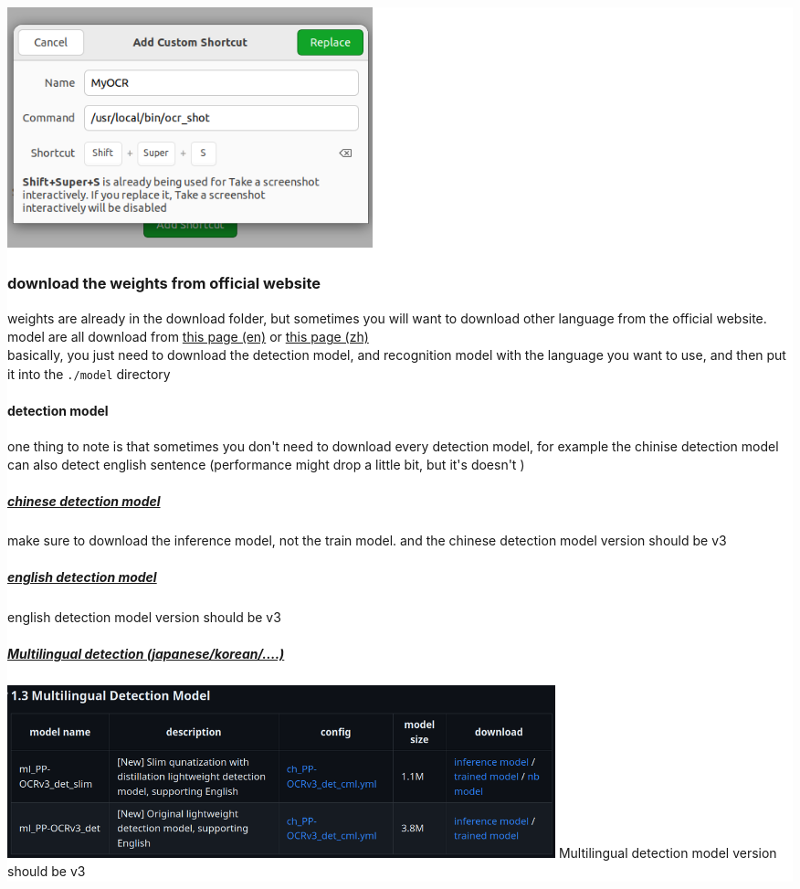<img src="assets/2023-08-13-17-00-49.png" alt= “” width="400px" >


### download the weights from official website
weights are already in the download folder, but sometimes you will want to download other language from the official website.  
model are all download from [this page (en)](https://github.com/PaddlePaddle/PaddleOCR/blob/release/2.7/doc/doc_en/models_list_en.md) or [this page (zh)](https://github.com/PaddlePaddle/PaddleOCR/blob/release/2.7/doc/doc_ch/models_list.md)      
basically, you just need to download the detection model, and recognition model with the language you want to use, and then put it into the ``./model`` directory          
#### detection model
one thing to note is that sometimes you don't need to download every detection model, for example the chinise detection model can also detect english sentence (performance might drop a little bit, but it's doesn't )
##### [chinese detection model](https://github.com/PaddlePaddle/PaddleOCR/blob/release/2.7/doc/doc_en/models_list_en.md#1-chinese-detection-model)
make sure to download the inference model, not the train model.
and the chinese detection model version should be v3
##### [english detection model](https://github.com/PaddlePaddle/PaddleOCR/blob/release/2.7/doc/doc_en/models_list_en.md#12-english-detection-model)
english detection model version should be v3
##### [Multilingual detection (japanese/korean/....)](https://github.com/PaddlePaddle/PaddleOCR/blob/release/2.7/doc/doc_en/models_list_en.md#13-multilingual-detection-model)   
<img src="assets/2023-08-30-12-08-55.png" alt= “” width="600px" >   
Multilingual detection model version should be v3
